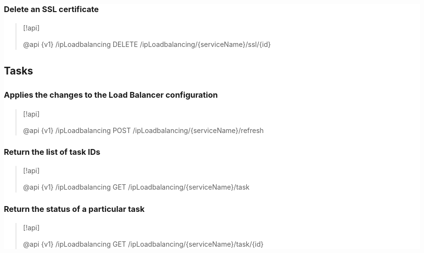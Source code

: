 ### Delete an SSL certificate 

> [!api]
>
> @api {v1} /ipLoadbalancing DELETE /ipLoadbalancing/{serviceName}/ssl/{id}
> 

## Tasks

### Applies the changes to the Load Balancer configuration

> [!api]
>
> @api {v1} /ipLoadbalancing POST /ipLoadbalancing/{serviceName}/refresh
> 

### Return the list of task IDs

> [!api]
>
> @api {v1} /ipLoadbalancing GET /ipLoadbalancing/{serviceName}/task
> 

### Return the status of a particular task

> [!api]
>
> @api {v1} /ipLoadbalancing GET /ipLoadbalancing/{serviceName}/task/{id}
> 
